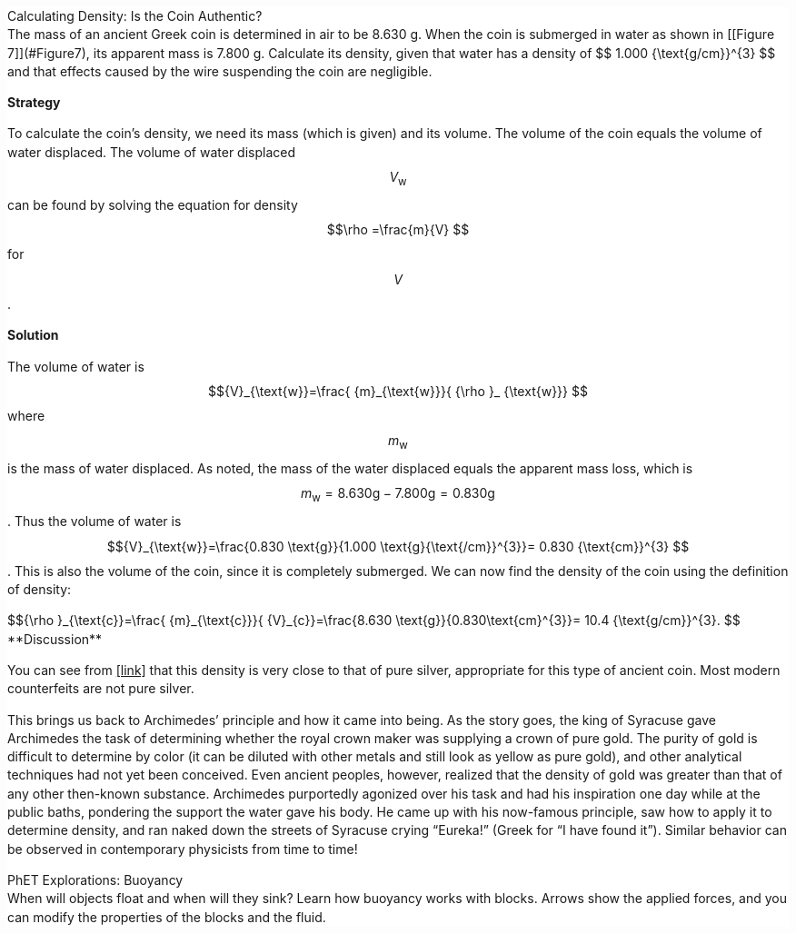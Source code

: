 <div class="example" markdown="1">
<div class="title">
Calculating Density: Is the Coin Authentic?
</div>
The mass of an ancient Greek coin is determined in air to be 8.630 g. When the coin is submerged in water as shown in [[Figure 7]](#Figure7), its apparent mass is 7.800 g. Calculate its density, given that water has a density of  $$ 1.000 {\text{g/cm}}^{3} $$
 and that effects caused by the wire suspending the coin are negligible.

**Strategy**

To calculate the coin’s density, we need its mass (which is given) and its
volume. The volume of the coin equals the volume of water displaced. The volume
of water displaced $${V}_{\text{w}} $$ can be found by solving the equation for
density $$\rho =\frac{m}{V} $$ for $$V $$.

**Solution**

The volume of water is $${V}_{\text{w}}=\frac{ {m}_{\text{w}}}{ {\rho }_
{\text{w}}} $$ where $${m}_{\text{w}} $$ is the mass of water displaced. As
noted, the mass of the water displaced equals the apparent mass loss, which is
$${m}_{\text{w}}=8.630 \text{g}-7.800 \text{g}=0.830 \text{g} $$ . Thus the
volume of water is $${V}_{\text{w}}=\frac{0.830 \text{g}}{1.000
\text{g}{\text{/cm}}^{3}}= 0.830 {\text{cm}}^{3} $$ . This is also the volume of
the coin, since it is completely submerged. We can now find the density of the
coin using the definition of density:

<div class="equation" >
 $${\rho }_{\text{c}}=\frac{ {m}_{\text{c}}}{ {V}_{c}}=\frac{8.630 \text{g}}{0.830\text{cm}^{3}}= 10.4 {\text{g/cm}}^{3}. $$
</div>
**Discussion**

You can see from [[link]](/ch11Density#fs-id1769034) that this density is very
close to that of pure silver, appropriate for this type of ancient coin. Most
modern counterfeits are not pure silver.

</div>

This brings us back to Archimedes’ principle and how it came into being. As the
story goes, the king of Syracuse gave Archimedes the task of determining whether
the royal crown maker was supplying a crown of pure gold. The purity of gold is
difficult to determine by color (it can be diluted with other metals and still
look as yellow as pure gold), and other analytical techniques had not yet been
conceived. Even ancient peoples, however, realized that the density of gold was
greater than that of any other then-known substance. Archimedes purportedly
agonized over his task and had his inspiration one day while at the public
baths, pondering the support the water gave his body. He came up with his
now-famous principle, saw how to apply it to determine density, and ran naked
down the streets of Syracuse crying “Eureka!” (Greek for “I have found it”).
Similar behavior can be observed in contemporary physicists from time to time!

<div class="note" data-has-label="true"  class="interactive" data-label="" markdown="1">
<div class="title">
PhET Explorations: Buoyancy
</div>
When will objects float and when will they sink? Learn how buoyancy works with blocks. Arrows show the applied forces, and you can modify the properties of the blocks and the fluid.
